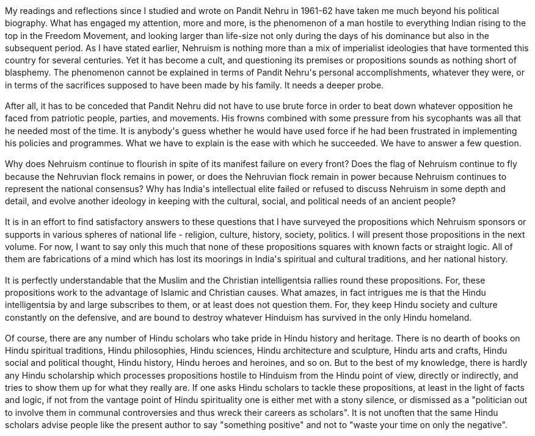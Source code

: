 My readings and reflections since I studied and wrote on Pandit Nehru in
1961-62 have taken me much beyond his political biography. What has
engaged my attention, more and more, is the phenomenon of a man hostile
to everything Indian rising to the top in the Freedom Movement, and
looking larger than life-size not only during the days of his dominance
but also in the subsequent period. As I have stated earlier, Nehruism is
nothing more than a mix of imperialist ideologies that have tormented
this country for several centuries. Yet it has become a cult, and
questioning its premises or propositions sounds as nothing short of
blasphemy. The phenomenon cannot be explained in terms of Pandit Nehru's
personal accomplishments, whatever they were, or in terms of the
sacrifices supposed to have been made by his family. It needs a deeper
probe.

After all, it has to be conceded that Pandit Nehru did not have to use
brute force in order to beat down whatever opposition he faced from
patriotic people, parties, and movements. His frowns combined with some
pressure from his sycophants was all that he needed most of the time. It
is anybody's guess whether he would have used force if he had been
frustrated in implementing his policies and programmes. What we have to
explain is the ease with which he succeeded. We have to answer a few
question.

Why does Nehruism continue to flourish in spite of its manifest failure
on every front? Does the flag of Nehruism continue to fly because the
Nehruvian flock remains in power, or does the Nehruvian flock remain in
power because Nehruism continues to represent the national consensus?
Why has India's intellectual elite failed or refused to discuss Nehruism
in some depth and detail, and evolve another ideology in keeping with
the cultural, social, and political needs of an ancient people?

It is in an effort to find satisfactory answers to these questions that
I have surveyed the propositions which Nehruism sponsors or supports in
various spheres of national life - religion, culture, history, society,
politics. I will present those propositions in the next volume. For now,
I want to say only this much that none of these propositions squares
with known facts or straight logic. All of them are fabrications of a
mind which has lost its moorings in India's spiritual and cultural
traditions, and her national history.

It is perfectly understandable that the Muslim and the Christian
intelligentsia rallies round these propositions. For, these propositions
work to the advantage of Islamic and Christian causes. What amazes, in
fact intrigues me is that the Hindu intelligentsia by and large
subscribes to them, or at least does not question them. For, they keep
Hindu society and culture constantly on the defensive, and are bound to
destroy whatever Hinduism has survived in the only Hindu homeland.

Of course, there are any number of Hindu scholars who take pride in
Hindu history and heritage. There is no dearth of books on Hindu
spiritual traditions, Hindu philosophies, Hindu sciences, Hindu
architecture and sculpture, Hindu arts and crafts, Hindu social and
political thought, Hindu history, Hindu heroes and heroines, and so on.
But to the best of my knowledge, there is hardly any Hindu scholarship
which processes propositions hostile to Hinduism from the Hindu point of
view, directly or indirectly, and tries to show them up for what they
really are. If one asks Hindu scholars to tackle these propositions, at
least in the light of facts and logic, if not from the vantage point of
Hindu spirituality one is either met with a stony silence, or dismissed
as a "politician out to involve them in communal controversies and thus
wreck their careers as scholars". It is not unoften that the same Hindu
scholars advise people like the present author to say "something
positive" and not to "waste your time on only the negative".
